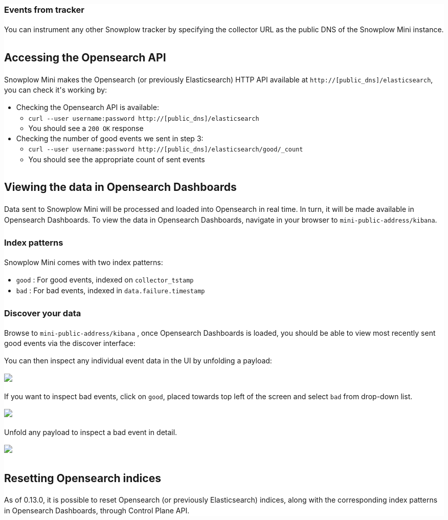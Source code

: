 ### Events from tracker

You can instrument any other Snowplow tracker by specifying the collector URL as the public DNS of the Snowplow Mini instance.

## Accessing the Opensearch API

Snowplow Mini makes the Opensearch (or previously Elasticsearch) HTTP API available at `http://[public_dns]/elasticsearch`, you can check it's working by:

- Checking the Opensearch API is available:
    - `curl --user username:password http://[public_dns]/elasticsearch`
    - You should see a `200 OK` response
- Checking the number of good events we sent in step 3:
    - `curl --user username:password http://[public_dns]/elasticsearch/good/_count`
    - You should see the appropriate count of sent events

## Viewing the data in Opensearch Dashboards

Data sent to Snowplow Mini will be processed and loaded into Opensearch in real time. In turn, it will be made available in Opensearch Dashboards. To view the data in Opensearch Dashboards, navigate in your browser to `mini-public-address/kibana`.

### Index patterns

Snowplow Mini comes with two index patterns:

- `good` : For good events, indexed on `collector_tstamp`
- `bad` : For bad events, indexed in `data.failure.timestamp`

### Discover your data

Browse to `mini-public-address/kibana` , once Opensearch Dashboards is loaded, you should be able to view most recently sent good events via the discover interface:

You can then inspect any individual event data in the UI by unfolding a payload:

![](images/Screen-Shot-2020-04-13-at-13.20.22.jpg)

If you want to inspect bad events, click on `good`, placed towards top left of the screen and select `bad` from drop-down list.

![](images/Screen-Shot-2020-04-13-at-13.32.26.jpg)

Unfold any payload to inspect a bad event in detail.

![](images/Screen-Shot-2020-04-13-at-13.23.16.jpg)

## Resetting Opensearch indices

As of 0.13.0, it is possible to reset Opensearch (or previously Elasticsearch) indices, along with the corresponding index patterns in Opensearch Dashboards, through Control Plane API.
